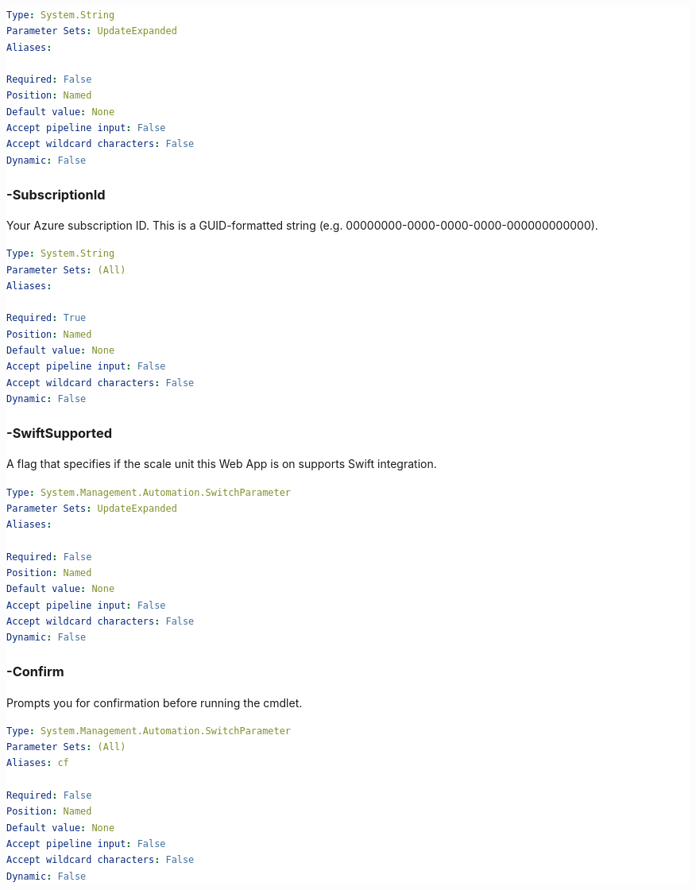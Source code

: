 ```yaml
Type: System.String
Parameter Sets: UpdateExpanded
Aliases:

Required: False
Position: Named
Default value: None
Accept pipeline input: False
Accept wildcard characters: False
Dynamic: False
```

### -SubscriptionId
Your Azure subscription ID.
This is a GUID-formatted string (e.g.
00000000-0000-0000-0000-000000000000).

```yaml
Type: System.String
Parameter Sets: (All)
Aliases:

Required: True
Position: Named
Default value: None
Accept pipeline input: False
Accept wildcard characters: False
Dynamic: False
```

### -SwiftSupported
A flag that specifies if the scale unit this Web App is on supports Swift integration.

```yaml
Type: System.Management.Automation.SwitchParameter
Parameter Sets: UpdateExpanded
Aliases:

Required: False
Position: Named
Default value: None
Accept pipeline input: False
Accept wildcard characters: False
Dynamic: False
```

### -Confirm
Prompts you for confirmation before running the cmdlet.

```yaml
Type: System.Management.Automation.SwitchParameter
Parameter Sets: (All)
Aliases: cf

Required: False
Position: Named
Default value: None
Accept pipeline input: False
Accept wildcard characters: False
Dynamic: False
```
